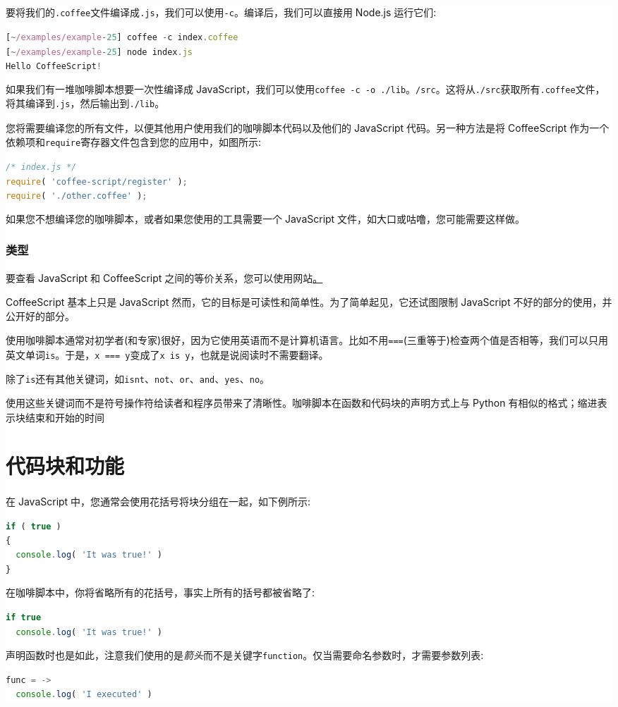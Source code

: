 要将我们的`.coffee`文件编译成`.js`，我们可以使用`-c`。编译后，我们可以直接用 Node.js 运行它们:

```js
[~/examples/example-25] coffee -c index.coffee
[~/examples/example-25] node index.js
Hello CoffeeScript!

```

如果我们有一堆咖啡脚本想要一次性编译成 JavaScript，我们可以使用`coffee -c -o ./lib`。`/src`。这将从`./src`获取所有`.coffee`文件，将其编译到`.js`，然后输出到`./lib`。

您将需要编译您的所有文件，以便其他用户使用我们的咖啡脚本代码以及他们的 JavaScript 代码。另一种方法是将 CoffeeScript 作为一个依赖项和`require`寄存器文件包含到您的应用中，如图所示:

```js
/* index.js */
require( 'coffee-script/register' );
require( './other.coffee' );
```

如果您不想编译您的咖啡脚本，或者如果您使用的工具需要一个 JavaScript 文件，如大口或咕噜，您可能需要这样做。

### 类型

要查看 JavaScript 和 CoffeeScript 之间的等价关系，您可以使用网站[。](http://js2.coffee/)

CoffeeScript 基本上只是 JavaScript 然而，它的目标是可读性和简单性。为了简单起见，它还试图限制 JavaScript 不好的部分的使用，并公开好的部分。

使用咖啡脚本通常对初学者(和专家)很好，因为它使用英语而不是计算机语言。比如不用`===`(三重等于)检查两个值是否相等，我们可以只用英文单词`is`。于是，`x === y`变成了`x is y`，也就是说阅读时不需要翻译。

除了`is`还有其他关键词，如`isnt`、`not`、`or`、`and`、`yes`、`no`。

使用这些关键词而不是符号操作符给读者和程序员带来了清晰性。咖啡脚本在函数和代码块的声明方式上与 Python 有相似的格式；缩进表示块结束和开始的时间

# 代码块和功能

在 JavaScript 中，您通常会使用花括号将块分组在一起，如下例所示:

```js
if ( true ) 
{
  console.log( 'It was true!' ) 
}
```

在咖啡脚本中，你将省略所有的花括号，事实上所有的括号都被省略了:

```js
if true 
  console.log( 'It was true!' )
```

声明函数时也是如此，注意我们使用的是*箭头*而不是关键字`function`。仅当需要命名参数时，才需要参数列表:

```js
func = ->
  console.log( 'I executed' )
```
